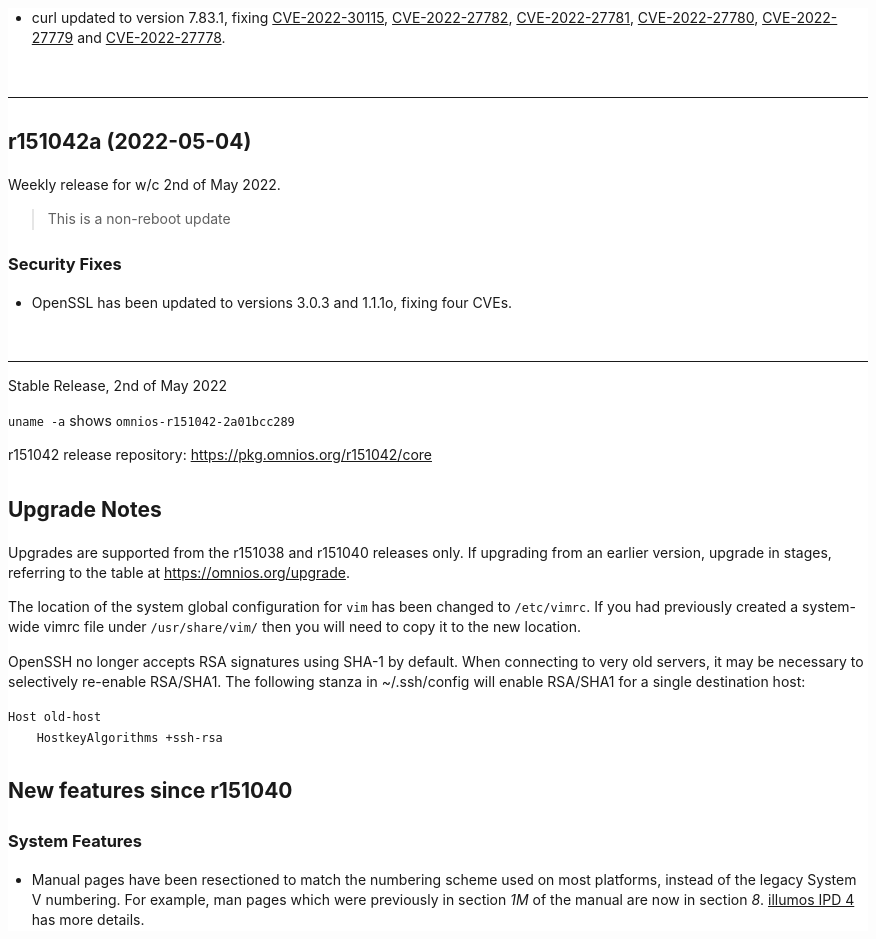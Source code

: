 * curl updated to version 7.83.1, fixing
  [CVE-2022-30115](https://curl.se/docs/CVE-2022-30115.html),
  [CVE-2022-27782](https://curl.se/docs/CVE-2022-27782.html),
  [CVE-2022-27781](https://curl.se/docs/CVE-2022-27781.html),
  [CVE-2022-27780](https://curl.se/docs/CVE-2022-27780.html),
  [CVE-2022-27779](https://curl.se/docs/CVE-2022-27779.html) and
  [CVE-2022-27778](https://curl.se/docs/CVE-2022-27778.html).

<br>

---

## r151042a (2022-05-04)
Weekly release for w/c 2nd of May 2022.
> This is a non-reboot update

### Security Fixes

* OpenSSL has been updated to versions 3.0.3 and 1.1.1o, fixing four CVEs.

<br>

---
Stable Release, 2nd of May 2022

`uname -a` shows `omnios-r151042-2a01bcc289`

r151042 release repository: https://pkg.omnios.org/r151042/core

## Upgrade Notes

Upgrades are supported from the r151038 and r151040 releases only. If upgrading
from an earlier version, upgrade in stages, referring to the table at
<https://omnios.org/upgrade>.

The location of the system global configuration for `vim` has been changed to
`/etc/vimrc`. If you had previously created a system-wide vimrc file
under `/usr/share/vim/` then you will need to copy it to the new location.

OpenSSH no longer accepts RSA signatures using SHA-1 by default. When
connecting to very old servers, it may be necessary to selectively re-enable
RSA/SHA1. The following stanza in ~/.ssh/config will enable RSA/SHA1 for a
single destination host:
  ```
  Host old-host
      HostkeyAlgorithms +ssh-rsa
  ```

## New features since r151040

### System Features

* Manual pages have been resectioned to match the numbering scheme used on
  most platforms, instead of the legacy System V numbering. For example, man
  pages which were previously in section *1M* of the manual are now in
  section *8*.
  [illumos IPD 4](https://github.com/illumos/ipd/blob/master/ipd/0004/README.md)
  has more details.
